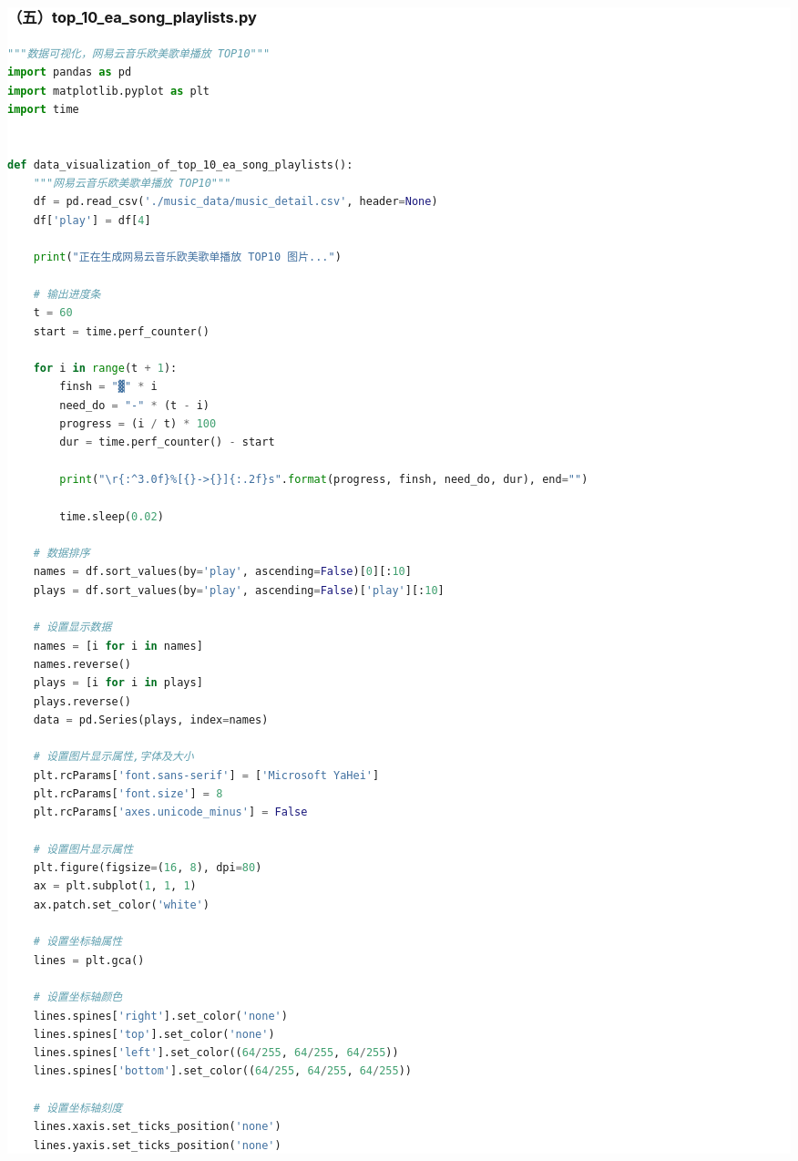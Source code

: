 ### （五）top_10_ea_song_playlists.py

```python
"""数据可视化，网易云音乐欧美歌单播放 TOP10"""
import pandas as pd
import matplotlib.pyplot as plt
import time


def data_visualization_of_top_10_ea_song_playlists():
    """网易云音乐欧美歌单播放 TOP10"""
    df = pd.read_csv('./music_data/music_detail.csv', header=None)
    df['play'] = df[4]

    print("正在生成网易云音乐欧美歌单播放 TOP10 图片...")

    # 输出进度条
    t = 60
    start = time.perf_counter()

    for i in range(t + 1):
        finsh = "▓" * i
        need_do = "-" * (t - i)
        progress = (i / t) * 100
        dur = time.perf_counter() - start

        print("\r{:^3.0f}%[{}->{}]{:.2f}s".format(progress, finsh, need_do, dur), end="")

        time.sleep(0.02)

    # 数据排序
    names = df.sort_values(by='play', ascending=False)[0][:10]
    plays = df.sort_values(by='play', ascending=False)['play'][:10]

    # 设置显示数据
    names = [i for i in names]
    names.reverse()
    plays = [i for i in plays]
    plays.reverse()
    data = pd.Series(plays, index=names)

    # 设置图片显示属性,字体及大小
    plt.rcParams['font.sans-serif'] = ['Microsoft YaHei']
    plt.rcParams['font.size'] = 8
    plt.rcParams['axes.unicode_minus'] = False

    # 设置图片显示属性
    plt.figure(figsize=(16, 8), dpi=80)
    ax = plt.subplot(1, 1, 1)
    ax.patch.set_color('white')

    # 设置坐标轴属性
    lines = plt.gca()

    # 设置坐标轴颜色
    lines.spines['right'].set_color('none')
    lines.spines['top'].set_color('none')
    lines.spines['left'].set_color((64/255, 64/255, 64/255))
    lines.spines['bottom'].set_color((64/255, 64/255, 64/255))

    # 设置坐标轴刻度
    lines.xaxis.set_ticks_position('none')
    lines.yaxis.set_ticks_position('none')
```